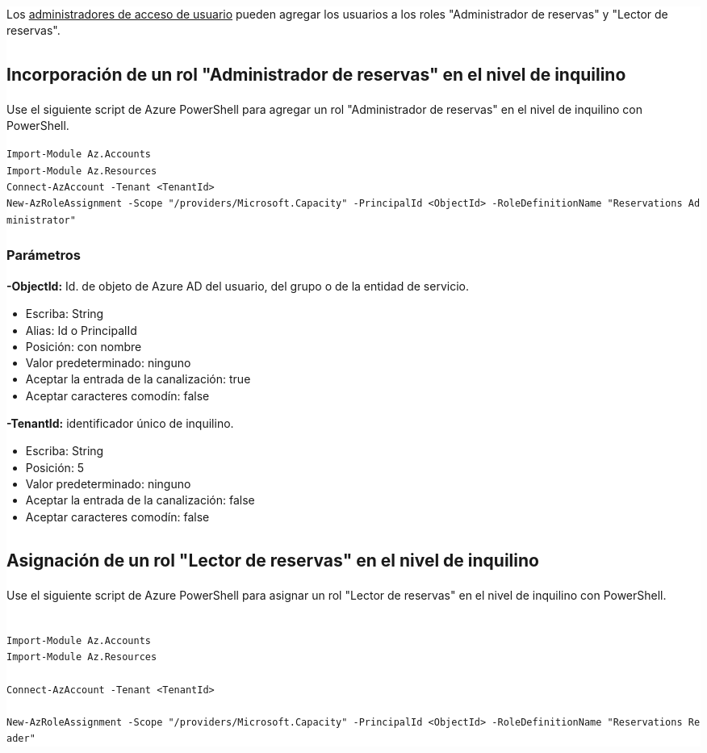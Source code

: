 Los [administradores de acceso de usuario](../../role-based-access-control/built-in-roles.md#user-access-administrator) pueden agregar los usuarios a los roles "Administrador de reservas" y "Lector de reservas".

## <a name="add-a-reservation-administrator-role-at-the-tenant-level"></a>Incorporación de un rol "Administrador de reservas" en el nivel de inquilino

Use el siguiente script de Azure PowerShell para agregar un rol "Administrador de reservas" en el nivel de inquilino con PowerShell.

```azurepowershell
Import-Module Az.Accounts
Import-Module Az.Resources
Connect-AzAccount -Tenant <TenantId>
New-AzRoleAssignment -Scope "/providers/Microsoft.Capacity" -PrincipalId <ObjectId> -RoleDefinitionName "Reservations Administrator"
```

### <a name="parameters"></a>Parámetros

**-ObjectId:** Id. de objeto de Azure AD del usuario, del grupo o de la entidad de servicio.
- Escriba:  String
- Alias: Id o PrincipalId
- Posición: con nombre
- Valor predeterminado: ninguno
- Aceptar la entrada de la canalización: true
- Aceptar caracteres comodín: false

**-TenantId:** identificador único de inquilino.
- Escriba:  String
- Posición: 5
- Valor predeterminado: ninguno
- Aceptar la entrada de la canalización: false
- Aceptar caracteres comodín: false

## <a name="assign-a-reservation-reader-role-at-the-tenant-level"></a>Asignación de un rol "Lector de reservas" en el nivel de inquilino

Use el siguiente script de Azure PowerShell para asignar un rol "Lector de reservas" en el nivel de inquilino con PowerShell.

```azurepowershell

Import-Module Az.Accounts
Import-Module Az.Resources

Connect-AzAccount -Tenant <TenantId>

New-AzRoleAssignment -Scope "/providers/Microsoft.Capacity" -PrincipalId <ObjectId> -RoleDefinitionName "Reservations Reader"
```
